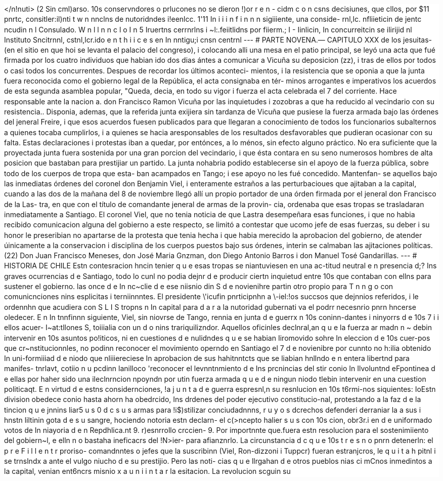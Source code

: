 </n!nuti> (2 Sin cml)arso. 10s conservndores o prlucones no se dieron !)or r e n - cidm c o n csns decisiunes, que cllos, por $11 pnrtc, consitler:il)nti t w n nnclns de nutoridndes i!eenlcc. 1'11 In i i i n f i n n n sigiiiente, una conside- rnl,lc. nfliieticin de jentc ncudin n l Consulado. W n l l n n c l o I n 5 Iruertns cerrnrlns i ~l:.feiitlidns por fiierm.; I - Iinlicin, In concurreitcin se ilirijid nl Instituto Sncitrnnl, cstnl,lcr.ido e n t h i i c e s en In nntigu;i cnsn centrnl --- # PARTE NOVENA.— CAPITULO XXX de los jesuitas-(en el sitio en que hoi se levanta el palacio del congreso), i colocando alli una mesa en el patio principal, se leyó una acta que fué firmada por los cuatro individuos que habian ido dos dias ántes a comunicar a Vicuña su deposicion (zz), i tras de ellos por todos o casi todos los concurrentes. Despues de recordar los últimos aconteci- mientos, i la resistencia que se oponia a que la junta fuera reconocida como el gobierno legal de la República, el acta consignaba en tér- minos arrogantes e imperativos los acuerdos de esta segunda asamblea popular, "Queda, decia, en todo su vigor i fuerza el acta celebrada el 7 del corriente. Hace responsable ante la nacion a. don Francisco Ramon Vicuña por las inquietudes i zozobras a que ha reducido al vecindario con su resistencia.. Disponia, ademas, que la referida junta exijiera sin tardanza de Vicuña que pusiese la fuerza armada bajo las órdenes del jeneral Freire, i que esos acuerdos fuesen publicados para que llegaran a conocimiento de todos los funcionarios subalternos a quienes tocaba cumplirlos, i a quienes se hacia aresponsables de los resultados desfavorables que pudieran ocasionar con su falta. Estas declaraciones i protestas iban a quedar, por entónces, a lo ménos, sin efecto alguno práctico. No era suficiente que la proyectada junta fuera sostenida por una gran porcion del vecindario, i que ésta contara en su seno numerosos hombres de alta posicion que bastaban para prestijiar un partido. La junta nohabria podido establecerse sin el apoyo de la fuerza pública, sobre todo de los cuerpos de tropa que esta- ban acampados en Tango; i ese apoyo no les fué concedido. Mantenfan- se aquellos bajo las inmediatas órdenes del coronel don Benjamin Viel, i enteramente estraños a las perturbacioues que ajitaban a la capital, cuando a las dos de la mañana del 8 de noviembre llegó allí un propio portador de una órden firmada por el jeneral don Francisco de la Las- tra, en que con el título de comandante jeneral de armas de la provin- cia, ordenaba que esas tropas se trasladaran inmediatamente a Santiago. El coronel Viel, que no tenia noticia de que Lastra desempeñara esas funciones, i que no habia recibido comunicacion alguna del gobierno a este respecto, se limitó a contestar que ucomo jefe de esas fuerzas, su deber i su honor le preseribian no apartarse de la protesta que tenia hecha i que habia merecido la aprobacion del gobierno, de atender úinicamente a la conservacion i disciplina de los cuerpos puestos bajo sus órdenes, interin se calmaban las ajitaciones políticas. (22) Don Juan Francisco Meneses, don José Maria Gnzman, don Diego Antonio Barros i don Manuel Tosé Gandarillas. --- # HISTORIA DE CHILE Estn contesracion hncin tenier q u e esas tropas se niantuviesen en una ac-titud neutral e n presencia d;? Ins graves ocurrencias d e Santiago, todo lo cunl no podia dejnr d e producir ciertn inquietud entre 10s que contaban con ellns para sustener el gobierno. las once d e In nc~clie d e ese niisnio din S d e novienihre partin otro propio para T n n g o con comunicnciones nins esplicitas i terniinnntes. El presidente \'icufin pnrticipnhn a \-iel:!os succsos que dejnnios referidos, i le ordennhn que acudiera con S L I S tropns n In capital para d a r a la nutoridad gubernati va el podrr necesnrio pnrn hncerse oledecer. E n In tnnfinnn siguiente, Viel, sin niovrse de Tango, rennia en junta d e guerrx n 10s coninn-dantes i ninyorrs d e 10s 7 i i ellos acuer- I~at:tllones S, toiiialia con un d o nins trariquilizndor. Aquellos oficinles declnral,an q u e la fuerza ar madn n ~ debin intervenir en 10s asuntos po!iticos, ni en cuestiones d e nulidndes q u e se habian Iiromovido sohre In eleccion d e 10s cuer-pos que cr~nstitucionnles, no podinn reconocer el movimiento operndo en Santiago el 7 d e novienibre por cunnto no h:ilia obtenido In uni-formiiiad d e niodo que nliiiereciese In aprobacion de sus hahitnntcts que se liabian hnllndo e n entera libertnd para manifes- tnrlavt, cotiio n u pcdinn lanilloco 'reconocer el levnntnmiento d e Ins prcnincias del stir conio In Ilvoluntnd eFpontinea d e ellas por haher sido una ileclnrncion npoyndn por utin fuerza armada q u e d e ningun niodo tlebin intervenir en una cuestion politicaqt. E n virtud d e estns considernciones, !a j u n t a d e guerra espresnl,n su resnlucion en 10s t6rmi-nos siquientes: IoEstn division obedece conio hasta ahorn ha obedrcido, Ins drdenes del poder ejecutivo constitucio-nal, protestando a la faz d e la tincion q u e jnnins liar5 u s 0 d c s u s armas para !i$)stiIizar conciudadnnns, r u y o s dcrechos defenderi derraniar la a sus i hnstn liltinin gota d e s u sangre, hociendo notoria estn declarn- el c(>ncepto halier s u s con 10s cion, obr3r.i en d e uniformado votos de In niayoria d e n Repdhlica.nt 9. r)esnrrollo crccien- 9. Por importnnte que.fuera estn resolucion para el sostenimiiento del gobiern~l, e elln n o bastaha ineficacrs del !N>ier- para afianznrlo. La circunstancia d c q u e 10s t r e s n o pnrn detenerln: el p r e F i l l e n t r proriso- comandnntes o jefes que la suscribinn (Viel, Ron-dizzoni i Tuppcr) fueran estranjcros, le q u i t a h pitnl i se trnslndx a ante el vulgo niucho d e su prestijio. Pero las noti- cias q u e llrgahan d e otros pueblos nias ci mCnos inmedintos a la capital, venian ent6ncrs misnio x a u n i i n t a r la esitacion. La revolucion scguin su